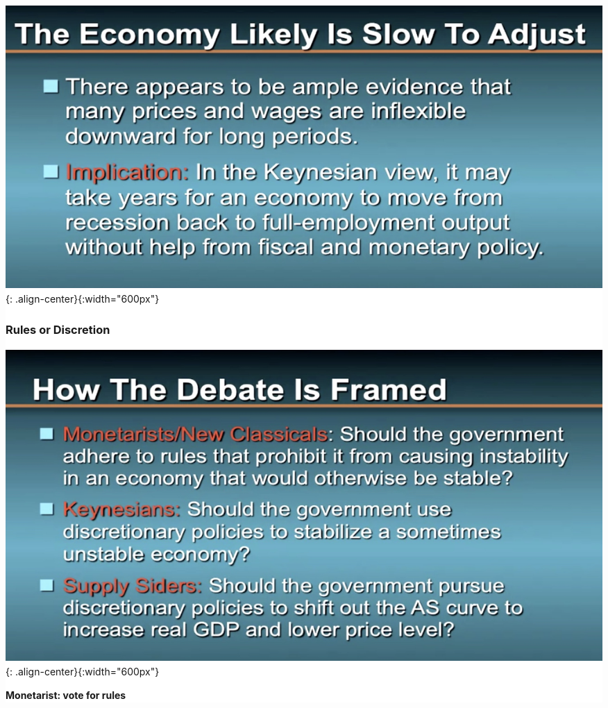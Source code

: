 ![](/media/16488648735927/16492268462931.jpg){: .align-center}{:width="600px"}


### Rules or Discretion

![](/media/16488648735927/16492270081516.jpg){: .align-center}{:width="600px"}

**Monetarist: vote for rules**